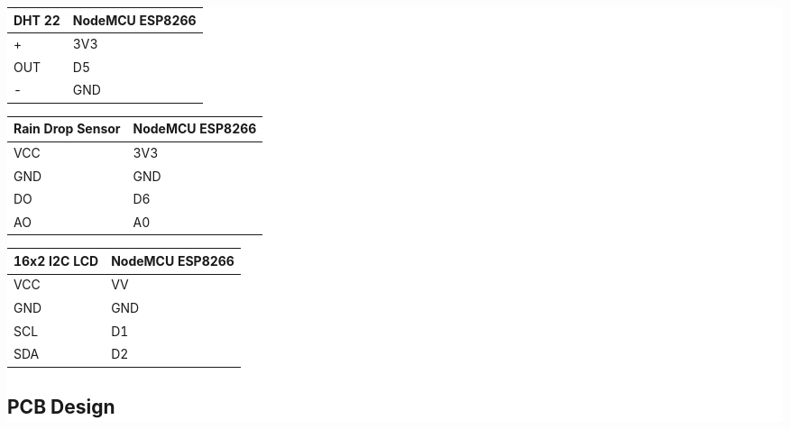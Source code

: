 | DHT 22 | NodeMCU ESP8266 |
| --- | --- |
| + | 3V3 |
| OUT | D5 |
| - | GND |

| Rain Drop Sensor | NodeMCU ESP8266 |
| --- | --- |
| VCC | 3V3 |
| GND | GND |
| DO | D6 |
| AO | A0 |

| 16x2 I2C LCD | NodeMCU ESP8266 |
| --- | --- |
| VCC | VV |
| GND | GND |
| SCL | D1 |
| SDA | D2 |

## PCB Design
<kbd>